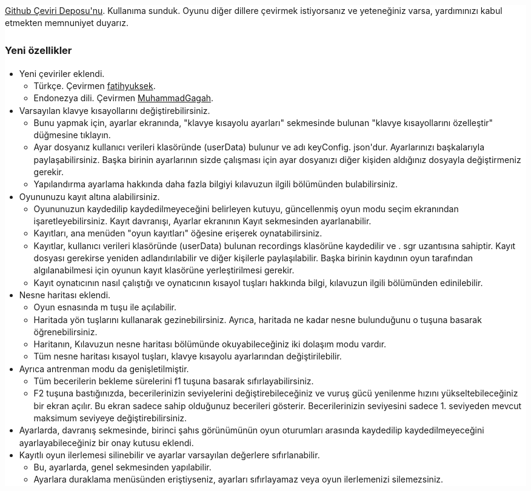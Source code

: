 [Github Çeviri Deposu'nu](https://github.com/sooslandia/translations). Kullanıma
sunduk. Oyunu diğer dillere çevirmek istiyorsanız ve yeteneğiniz varsa,
yardımınızı kabul etmekten memnuniyet duyarız.

### Yeni özellikler

- Yeni çeviriler eklendi.
   - Türkçe. Çevirmen [fatihyuksek](https://github.com/fatihyuksek1).
   - Endonezya dili. Çevirmen [MuhammadGagah](https://github.com/MuhammadGagah).
- Varsayılan klavye kısayollarını değiştirebilirsiniz.
   - Bunu yapmak için, ayarlar ekranında, "klavye kısayolu ayarları" sekmesinde
bulunan "klavye kısayollarını özelleştir" düğmesine tıklayın.
   - Ayar dosyanız kullanıcı verileri klasöründe (userData) bulunur ve adı
keyConfig. json'dur. Ayarlarınızı başkalarıyla paylaşabilirsiniz. Başka
birinin ayarlarının sizde çalışması için ayar dosyanızı diğer kişiden aldığınız
dosyayla değiştirmeniz gerekir.
   - Yapılandırma ayarlama hakkında daha fazla bilgiyi kılavuzun ilgili bölümünden
bulabilirsiniz.
- Oyununuzu kayıt altına alabilirsiniz.
   - Oyununuzun kaydedilip kaydedilmeyeceğini belirleyen kutuyu, güncellenmiş oyun
modu seçim ekranından işaretleyebilirsiniz. Kayıt davranışı, Ayarlar ekranının
Kayıt sekmesinden ayarlanabilir.
   - Kayıtları, ana menüden "oyun kayıtları" öğesine erişerek oynatabilirsiniz.
   - Kayıtlar, kullanıcı verileri klasöründe (userData) bulunan recordings klasörüne
kaydedilir ve . sgr uzantısına sahiptir. Kayıt dosyası gerekirse yeniden
adlandırılabilir ve diğer kişilerle paylaşılabilir. Başka birinin kaydının oyun
tarafından algılanabilmesi için oyunun kayıt klasörüne yerleştirilmesi gerekir.
   - Kayıt oynatıcının nasıl çalıştığı ve oynatıcının kısayol tuşları hakkında
bilgi, kılavuzun ilgili bölümünden edinilebilir.
- Nesne haritası eklendi.
   - Oyun esnasında m tuşu ile açılabilir.
   - Haritada yön tuşlarını kullanarak gezinebilirsiniz. Ayrıca, haritada ne kadar
nesne bulunduğunu o tuşuna basarak öğrenebilirsiniz.
   - Haritanın, Kılavuzun nesne haritası bölümünde okuyabileceğiniz iki dolaşım modu
vardır.
   - Tüm nesne haritası kısayol tuşları, klavye kısayolu ayarlarından
değiştirilebilir.
- Ayrıca antrenman modu da genişletilmiştir.
   - Tüm becerilerin bekleme sürelerini f1 tuşuna basarak sıfırlayabilirsiniz.
   - F2 tuşuna bastığınızda, becerilerinizin seviyelerini değiştirebileceğiniz ve
vuruş gücü yenilenme hızını yükseltebileceğiniz bir ekran açılır. Bu ekran
sadece sahip olduğunuz becerileri gösterir. Becerilerinizin seviyesini sadece 1.
seviyeden mevcut maksimum seviyeye değiştirebilirsiniz.
- Ayarlarda, davranış sekmesinde, birinci şahıs görünümünün oyun oturumları
arasında kaydedilip kaydedilmeyeceğini ayarlayabileceğiniz bir onay kutusu
eklendi.
- Kayıtlı oyun ilerlemesi silinebilir ve ayarlar varsayılan değerlere
sıfırlanabilir.
   - Bu, ayarlarda, genel sekmesinden yapılabilir.
   - Ayarlara duraklama menüsünden eriştiyseniz, ayarları sıfırlayamaz veya oyun
ilerlemenizi silemezsiniz.
